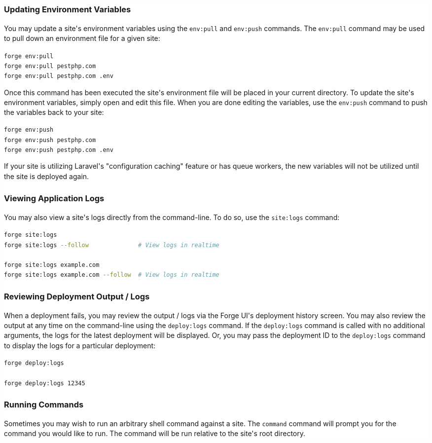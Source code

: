 ### Updating Environment Variables

You may update a site's environment variables using the `env:pull` and `env:push` commands. The `env:pull` command may be used to pull down an environment file for a given site:

```bash
forge env:pull
forge env:pull pestphp.com
forge env:pull pestphp.com .env
```

Once this command has been executed the site's environment file will be placed in your current directory. To update the site's environment variables, simply open and edit this file. When you are done editing the variables, use the `env:push` command to push the variables back to your site:

```bash
forge env:push
forge env:push pestphp.com
forge env:push pestphp.com .env
```

If your site is utilizing Laravel's "configuration caching" feature or has queue workers, the new variables will not be utilized until the site is deployed again.

### Viewing Application Logs

You may also view a site's logs directly from the command-line. To do so, use the `site:logs` command:

```bash
forge site:logs
forge site:logs --follow              # View logs in realtime

forge site:logs example.com
forge site:logs example.com --follow  # View logs in realtime
```

### Reviewing Deployment Output / Logs

When a deployment fails, you may review the output / logs via the Forge UI's deployment history screen. You may also review the output at any time on the command-line using the `deploy:logs` command. If the `deploy:logs` command is called with no additional arguments, the logs for the latest deployment will be displayed. Or, you may pass the deployment ID to the `deploy:logs` command to display the logs for a particular deployment:

```
forge deploy:logs

forge deploy:logs 12345
```

### Running Commands

Sometimes you may wish to run an arbitrary shell command against a site. The `command` command will prompt you for the command you would like to run. The command will be run relative to the site's root directory.
